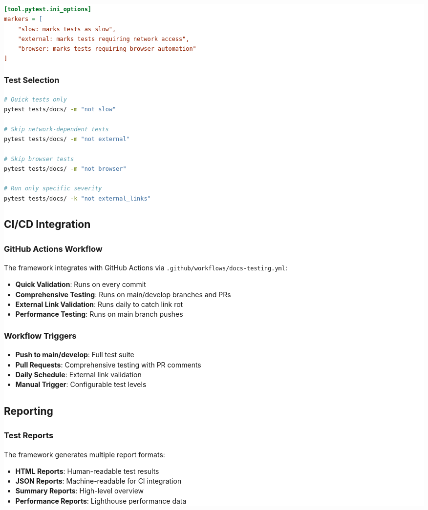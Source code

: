 ```ini
[tool.pytest.ini_options]
markers = [
    "slow: marks tests as slow",
    "external: marks tests requiring network access",
    "browser: marks tests requiring browser automation"
]
```

### Test Selection

```bash
# Quick tests only
pytest tests/docs/ -m "not slow"

# Skip network-dependent tests
pytest tests/docs/ -m "not external"

# Skip browser tests
pytest tests/docs/ -m "not browser"

# Run only specific severity
pytest tests/docs/ -k "not external_links"
```

## CI/CD Integration

### GitHub Actions Workflow

The framework integrates with GitHub Actions via `.github/workflows/docs-testing.yml`:

- **Quick Validation**: Runs on every commit
- **Comprehensive Testing**: Runs on main/develop branches and PRs
- **External Link Validation**: Runs daily to catch link rot
- **Performance Testing**: Runs on main branch pushes

### Workflow Triggers

- **Push to main/develop**: Full test suite
- **Pull Requests**: Comprehensive testing with PR comments
- **Daily Schedule**: External link validation
- **Manual Trigger**: Configurable test levels

## Reporting

### Test Reports

The framework generates multiple report formats:

- **HTML Reports**: Human-readable test results
- **JSON Reports**: Machine-readable for CI integration
- **Summary Reports**: High-level overview
- **Performance Reports**: Lighthouse performance data
